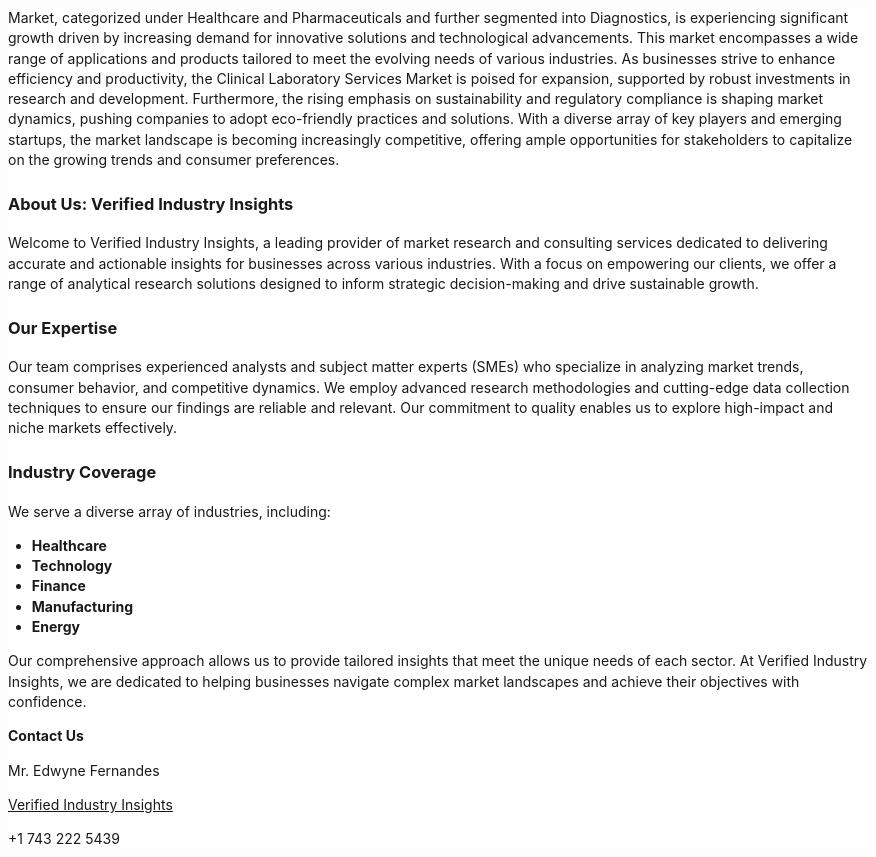 Market, categorized under Healthcare and Pharmaceuticals and further segmented into Diagnostics, is experiencing significant growth driven by increasing demand for innovative solutions and technological advancements. This market encompasses a wide range of applications and products tailored to meet the evolving needs of various industries. As businesses strive to enhance efficiency and productivity, the Clinical Laboratory Services Market is poised for expansion, supported by robust investments in research and development. Furthermore, the rising emphasis on sustainability and regulatory compliance is shaping market dynamics, pushing companies to adopt eco-friendly practices and solutions. With a diverse array of key players and emerging startups, the market landscape is becoming increasingly competitive, offering ample opportunities for stakeholders to capitalize on the growing trends and consumer preferences.</p><h3>About Us: Verified Industry Insights</h3><p>Welcome to Verified Industry Insights, a leading provider of market research and consulting services dedicated to delivering accurate and actionable insights for businesses across various industries. With a focus on empowering our clients, we offer a range of analytical research solutions designed to inform strategic decision-making and drive sustainable growth.</p><h3>Our Expertise</h3><p>Our team comprises experienced analysts and subject matter experts (SMEs) who specialize in analyzing market trends, consumer behavior, and competitive dynamics. We employ advanced research methodologies and cutting-edge data collection techniques to ensure our findings are reliable and relevant. Our commitment to quality enables us to explore high-impact and niche markets effectively.</p><h3>Industry Coverage</h3><p>We serve a diverse array of industries, including:</p><ul><li><strong>Healthcare</strong></li><li><strong>Technology</strong></li><li><strong>Finance</strong></li><li><strong>Manufacturing</strong></li><li><strong>Energy</strong></li></ul><p>Our comprehensive approach allows us to provide tailored insights that meet the unique needs of each sector. At Verified Industry Insights, we are dedicated to helping businesses navigate complex market landscapes and achieve their objectives with confidence.</p><p><strong>Contact Us</strong></p><p>Mr. Edwyne Fernandes</p><p><a href="https://www.verifiedindustryinsights.com/">Verified Industry Insights</a></p><p>+1 743 222 5439</p>
